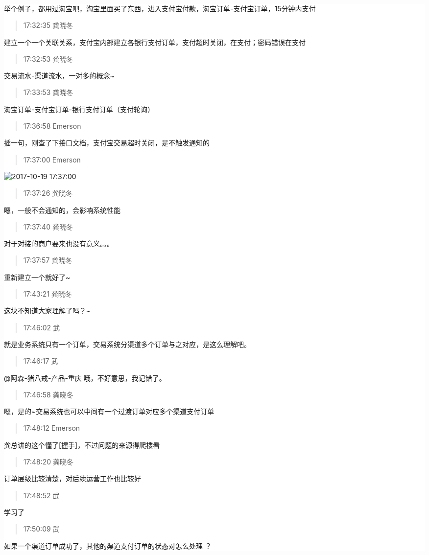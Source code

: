 举个例子，都用过淘宝吧，淘宝里面买了东西，进入支付宝付款，淘宝订单-支付宝订单，15分钟内支付  
   
> 17:32:35  龚晓冬  
   
建立一个一个关联关系，支付宝内部建立各银行支付订单，支付超时关闭，在支付；密码错误在支付  
   
> 17:32:53  龚晓冬  
   
交易流水-渠道流水，一对多的概念~  
   
> 17:33:53  龚晓冬  
   
淘宝订单-支付宝订单-银行支付订单（支付轮询）  
   
> 17:36:58  Emerson  
   
插一句，刚查了下接口文档，支付宝交易超时关闭，是不触发通知的  
   
> 17:37:00  Emerson  
   
![2017-10-19 17:37:00](http://wechat.lixf.cn/img/20171019_173700.png) 
   
> 17:37:26  龚晓冬  
   
嗯，一般不会通知的，会影响系统性能  
   
> 17:37:40  龚晓冬  
   
对于对接的商户要来也没有意义。。。  
   
> 17:37:57  龚晓冬  
   
重新建立一个就好了~  
   
> 17:43:21  龚晓冬  
   
这块不知道大家理解了吗？~  
   
> 17:46:02  武  
   
就是业务系统只有一个订单，交易系统分渠道多个订单与之对应，是这么理解吧。  
   
> 17:46:17  武  
   
@阿森-猪八戒-产品-重庆 哦，不好意思，我记错了。  
   
> 17:46:58  龚晓冬  
   
嗯，是的~交易系统也可以中间有一个过渡订单对应多个渠道支付订单  
   
> 17:48:12  Emerson  
   
龚总讲的这个懂了[握手]，不过问题的来源得爬楼看  
   
> 17:48:20  龚晓冬  
   
订单层级比较清楚，对后续运营工作也比较好  
   
> 17:48:52  武  
   
学习了   
   
> 17:50:09  武  
   
如果一个渠道订单成功了，其他的渠道支付订单的状态对怎么处理 ？  
   